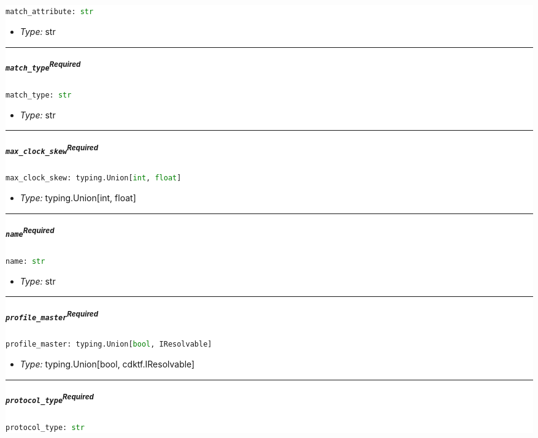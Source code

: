 ```python
match_attribute: str
```

- *Type:* str

---

##### `match_type`<sup>Required</sup> <a name="match_type" id="@cdktf/provider-okta.socialIdp.SocialIdp.property.matchType"></a>

```python
match_type: str
```

- *Type:* str

---

##### `max_clock_skew`<sup>Required</sup> <a name="max_clock_skew" id="@cdktf/provider-okta.socialIdp.SocialIdp.property.maxClockSkew"></a>

```python
max_clock_skew: typing.Union[int, float]
```

- *Type:* typing.Union[int, float]

---

##### `name`<sup>Required</sup> <a name="name" id="@cdktf/provider-okta.socialIdp.SocialIdp.property.name"></a>

```python
name: str
```

- *Type:* str

---

##### `profile_master`<sup>Required</sup> <a name="profile_master" id="@cdktf/provider-okta.socialIdp.SocialIdp.property.profileMaster"></a>

```python
profile_master: typing.Union[bool, IResolvable]
```

- *Type:* typing.Union[bool, cdktf.IResolvable]

---

##### `protocol_type`<sup>Required</sup> <a name="protocol_type" id="@cdktf/provider-okta.socialIdp.SocialIdp.property.protocolType"></a>

```python
protocol_type: str
```
